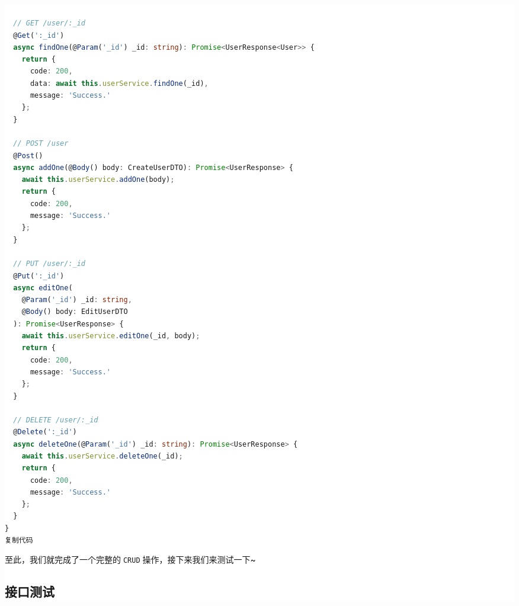 ```ts

  // GET /user/:_id
  @Get(':_id')
  async findOne(@Param('_id') _id: string): Promise<UserResponse<User>> {
    return {
      code: 200,
      data: await this.userService.findOne(_id),
      message: 'Success.'
    };
  }

  // POST /user
  @Post()
  async addOne(@Body() body: CreateUserDTO): Promise<UserResponse> {
    await this.userService.addOne(body);
    return {
      code: 200,
      message: 'Success.'
    };
  }

  // PUT /user/:_id
  @Put(':_id')
  async editOne(
    @Param('_id') _id: string,
    @Body() body: EditUserDTO
  ): Promise<UserResponse> {
    await this.userService.editOne(_id, body);
    return {
      code: 200,
      message: 'Success.'
    };
  }

  // DELETE /user/:_id
  @Delete(':_id')
  async deleteOne(@Param('_id') _id: string): Promise<UserResponse> {
    await this.userService.deleteOne(_id);
    return {
      code: 200,
      message: 'Success.'
    };
  }
}
复制代码
```

至此，我们就完成了一个完整的 `CRUD` 操作，接下来我们来测试一下~

## 接口测试
